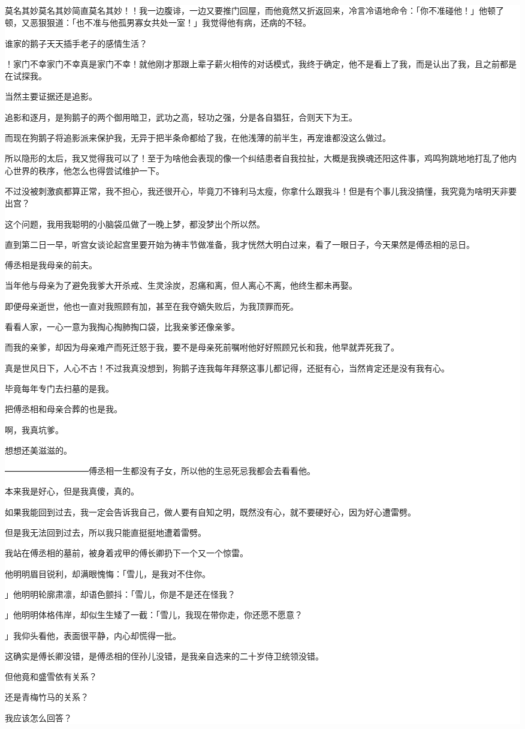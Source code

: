 莫名其妙莫名其妙简直莫名其妙！！我一边腹诽，一边又要推门回屋，而他竟然又折返回来，冷言冷语地命令：「你不准碰他！」他顿了顿，又恶狠狠道：「也不准与他孤男寡女共处一室！」我觉得他有病，还病的不轻。

谁家的鹅子天天插手老子的感情生活？

！家门不幸家门不幸真是家门不幸！就他刚才那跟上辈子薪火相传的对话模式，我终于确定，他不是看上了我，而是认出了我，且之前都是在试探我。

当然主要证据还是追影。

追影和逐月，是狗鹅子的两个御用暗卫，武功之高，轻功之强，分是各自猖狂，合则天下为王。

而现在狗鹅子将追影派来保护我，无异于把半条命都给了我，在他浅薄的前半生，再宠谁都没这么做过。

所以隐形的太后，我又觉得我可以了！至于为啥他会表现的像一个纠结患者自我拉扯，大概是我换魂还阳这件事，鸡鸣狗跳地地打乱了他内心世界的秩序，他怎么也得尝试维护一下。

不过没被刺激疯都算正常，我不担心，我还很开心，毕竟刀不锋利马太瘦，你拿什么跟我斗！但是有个事儿我没搞懂，我究竟为啥明天非要出宫？

这个问题，我用我聪明的小脑袋瓜做了一晚上梦，都没梦出个所以然。

直到第二日一早，听宫女谈论起宫里要开始为祷丰节做准备，我才恍然大明白过来，看了一眼日子，今天果然是傅丞相的忌日。

傅丞相是我母亲的前夫。

当年他与母亲为了避免我爹大开杀戒、生灵涂炭，忍痛和离，但人离心不离，他终生都未再娶。

即便母亲逝世，他也一直对我照顾有加，甚至在我夺嫡失败后，为我顶罪而死。

看看人家，一心一意为我掏心掏肺掏口袋，比我亲爹还像亲爹。

而我的亲爹，却因为母亲难产而死迁怒于我，要不是母亲死前嘱咐他好好照顾兄长和我，他早就弄死我了。

真是世风日下，人心不古！不过我真没想到，狗鹅子连我每年拜祭这事儿都记得，还挺有心，当然肯定还是没有我有心。

毕竟每年专门去扫墓的是我。

把傅丞相和母亲合葬的也是我。

啊，我真坑爹。

想想还美滋滋的。

——————————傅丞相一生都没有子女，所以他的生忌死忌我都会去看看他。

本来我是好心，但是我真傻，真的。

如果我能回到过去，我一定会告诉我自己，做人要有自知之明，既然没有心，就不要硬好心，因为好心遭雷劈。

但是我无法回到过去，所以我只能直挺挺地遭着雷劈。

我站在傅丞相的墓前，被身着戎甲的傅长卿扔下一个又一个惊雷。

他明明眉目锐利，却满眼愧悔：「雪儿，是我对不住你。

」他明明轮廓肃凛，却语色颤抖：「雪儿，你是不是还在怪我？

」他明明体格伟岸，却似生生矮了一截：「雪儿，我现在带你走，你还愿不愿意？

」我仰头看他，表面很平静，内心却慌得一批。

这确实是傅长卿没错，是傅丞相的侄孙儿没错，是我亲自选来的二十岁侍卫统领没错。

但他竟和盛雪依有关系？

还是青梅竹马的关系？

我应该怎么回答？
